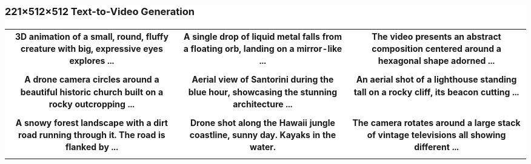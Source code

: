 
### 221×512×512 Text-to-Video Generation


<table class="center">
<tr>
  <td style="text-align:center;"><b>3D animation of a small, round, fluffy creature with big, expressive eyes explores ...</b></td>
  <td style="text-align:center;"><b>A single drop of liquid metal falls from a floating orb, landing on a mirror-like ...</b></td>
  <td style="text-align:center;"><b>The video presents an abstract composition centered around a hexagonal shape adorned ...</b></td>
</tr>
<tr>
  <td><video src="https://github.com/PKU-YuanGroup/Open-Sora-Plan/assets/62638829/ded7da21-0567-44d9-8a49-7c6d7d6bbbf1" autoplay></td>
  <td><video src="https://github.com/PKU-YuanGroup/Open-Sora-Plan/assets/62638829/db9ab03c-28cc-4561-ab03-a221582fcfa3" autoplay></td>
  <td><video src="https://github.com/PKU-YuanGroup/Open-Sora-Plan/assets/62638829/10664bc7-1133-405e-a6ce-651fe06bd272" autoplay></td>
</tr>
<tr>
  <td style="text-align:center;"><b>A drone camera circles around a beautiful historic church built on a rocky outcropping ...</b></td>
  <td style="text-align:center;"><b>Aerial view of Santorini during the blue hour, showcasing the stunning architecture ...</b></td>
  <td style="text-align:center;"><b>An aerial shot of a lighthouse standing tall on a rocky cliff, its beacon cutting ...</b></td>
</tr>
<tr>
  <td><video src="https://github.com/PKU-YuanGroup/Open-Sora-Plan/assets/62638829/e65e34ca-59d2-407e-a782-574a606505a9" autoplay></td>
  <td><video src="https://github.com/PKU-YuanGroup/Open-Sora-Plan/assets/62638829/a69fff5f-583c-430c-a5bc-a5a5cba8a003" autoplay></td>
  <td><video src="https://github.com/PKU-YuanGroup/Open-Sora-Plan/assets/62638829/21cd3137-91e6-4996-aa07-d785294d3bc0" autoplay></td>
</tr>
<tr>
  <td style="text-align:center;"><b>A snowy forest landscape with a dirt road running through it. The road is flanked by ...</b></td>
  <td style="text-align:center;"><b>Drone shot along the Hawaii jungle coastline, sunny day. Kayaks in the water.</b></td>
  <td style="text-align:center;"><b>The camera rotates around a large stack of vintage televisions all showing different ...</b></td>
</tr>
<tr>
  <td><video src="https://github.com/PKU-YuanGroup/Open-Sora-Plan/assets/62638829/511e25ec-2fd3-4b0f-8975-8b439f62ea00" autoplay></td>
  <td><video src="https://github.com/PKU-YuanGroup/Open-Sora-Plan/assets/62638829/06c0b0fe-f8f5-4a1f-8e64-449f7e20ccca" autoplay></td>
  <td><video src="https://github.com/PKU-YuanGroup/Open-Sora-Plan/assets/62638829/97a79402-9c9a-4bf5-a880-f9a9f9f48746" autoplay></td>
</tr>
</table>
